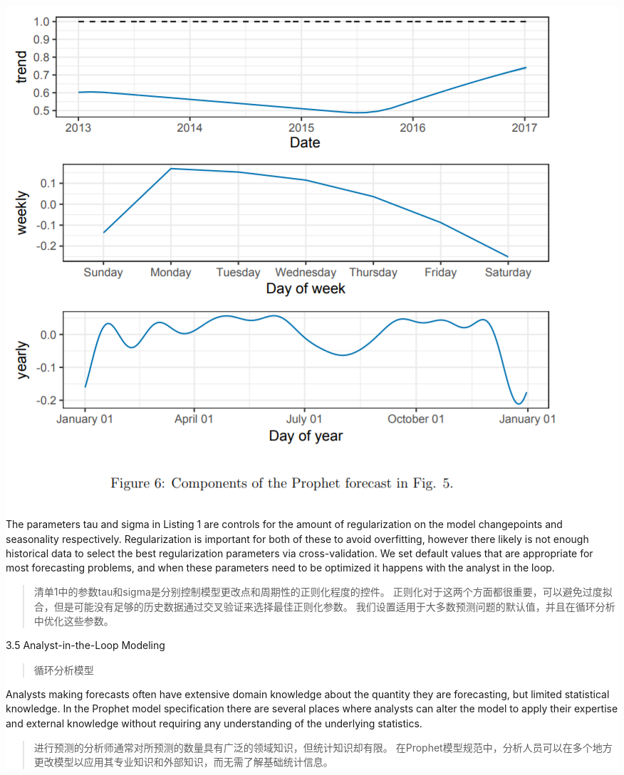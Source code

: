 ![](resources/figure6.PNG)

The parameters tau and sigma in Listing 1 are controls for the amount of regularization on the model changepoints and seasonality respectively. Regularization is important for both of these to avoid overfitting, however there likely is not enough historical data to select the best regularization parameters via cross-validation. We set default values that are appropriate for most forecasting problems, and when these parameters need to be optimized it happens with the analyst in the loop.
> 清单1中的参数tau和sigma是分别控制模型更改点和周期性的正则化程度的控件。 正则化对于这两个方面都很重要，可以避免过度拟合，但是可能没有足够的历史数据通过交叉验证来选择最佳正则化参数。 我们设置适用于大多数预测问题的默认值，并且在循环分析中优化这些参数。

3.5  Analyst-in-the-Loop Modeling
> 循环分析模型

Analysts making forecasts often have extensive domain knowledge about the quantity they are forecasting, but limited statistical knowledge. In the Prophet model specification there are several places where analysts can alter the model to apply their expertise and external knowledge without requiring any understanding of the underlying statistics.
> 进行预测的分析师通常对所预测的数量具有广泛的领域知识，但统计知识却有限。 在Prophet模型规范中，分析人员可以在多个地方更改模型以应用其专业知识和外部知识，而无需了解基础统计信息。
